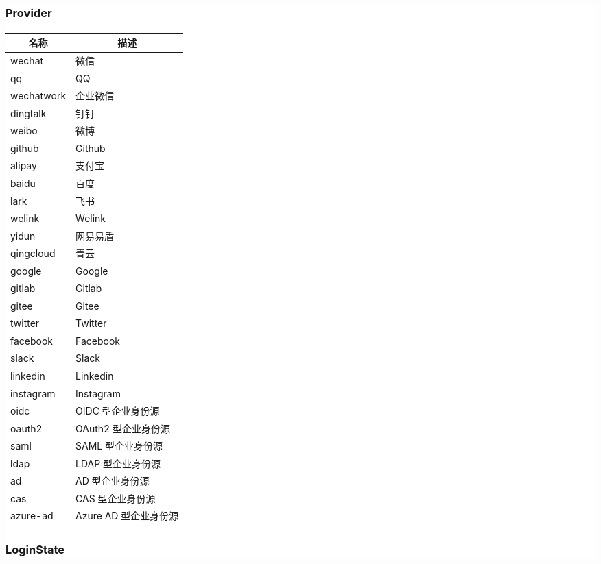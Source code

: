 ### <p id="Provider">Provider</p>
|名称|描述|
|-----|----|
|wechat|微信|
|qq|QQ|
|wechatwork|企业微信|
|dingtalk|钉钉|
|weibo|微博|
|github|Github|
|alipay|支付宝|
|baidu|百度|
|lark|飞书|
|welink|Welink|
|yidun|网易易盾|
|qingcloud|青云|
|google|Google|
|gitlab|Gitlab|
|gitee|Gitee|
|twitter|Twitter|
|facebook|Facebook|
|slack|Slack|
|linkedin|Linkedin|
|instagram|Instagram|
|oidc|OIDC 型企业身份源|
|oauth2|OAuth2 型企业身份源|
|saml|SAML 型企业身份源|
|ldap|LDAP 型企业身份源|
|ad|AD 型企业身份源|
|cas|CAS 型企业身份源|
|azure-ad|Azure AD 型企业身份源|
### <p id="LoginState">LoginState</p>
